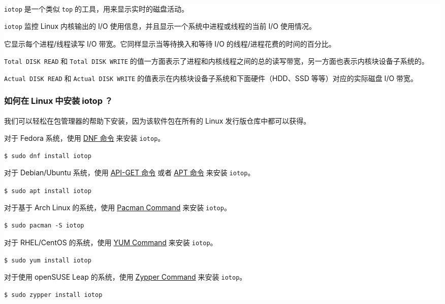 
`iotop` 是一个类似 `top` 的工具，用来显示实时的磁盘活动。


`iotop` 监控 Linux 内核输出的 I/O 使用信息，并且显示一个系统中进程或线程的当前 I/O 使用情况。


它显示每个进程/线程读写 I/O 带宽。它同样显示当等待换入和等待 I/O 的线程/进程花费的时间的百分比。


`Total DISK READ` 和 `Total DISK WRITE` 的值一方面表示了进程和内核线程之间的总的读写带宽，另一方面也表示内核块设备子系统的。


`Actual DISK READ` 和 `Actual DISK WRITE` 的值表示在内核块设备子系统和下面硬件（HDD、SSD 等等）对应的实际磁盘 I/O 带宽。


### 如何在 Linux 中安装 iotop ？


我们可以轻松在包管理器的帮助下安装，因为该软件包在所有的 Linux 发行版仓库中都可以获得。


对于 Fedora 系统，使用 [DNF 命令](https://www.2daygeek.com/dnf-command-examples-manage-packages-fedora-system/) 来安装 `iotop`。



```
$ sudo dnf install iotop
```

对于 Debian/Ubuntu 系统，使用 [API-GET 命令](https://www.2daygeek.com/apt-get-apt-cache-command-examples-manage-packages-debian-ubuntu-systems/) 或者 [APT 命令](https://www.2daygeek.com/apt-command-examples-manage-packages-debian-ubuntu-systems/) 来安装 `iotop`。



```
$ sudo apt install iotop
```

对于基于 Arch Linux 的系统，使用 [Pacman Command](https://www.2daygeek.com/pacman-command-examples-manage-packages-arch-linux-system/) 来安装 `iotop`。



```
$ sudo pacman -S iotop
```

对于 RHEL/CentOS 的系统，使用 [YUM Command](https://www.2daygeek.com/yum-command-examples-manage-packages-rhel-centos-systems/) 来安装 `iotop`。



```
$ sudo yum install iotop
```

对于使用 openSUSE Leap 的系统，使用 [Zypper Command](https://www.2daygeek.com/zypper-command-examples-manage-packages-opensuse-system/) 来安装 `iotop`。



```
$ sudo zypper install iotop
```
